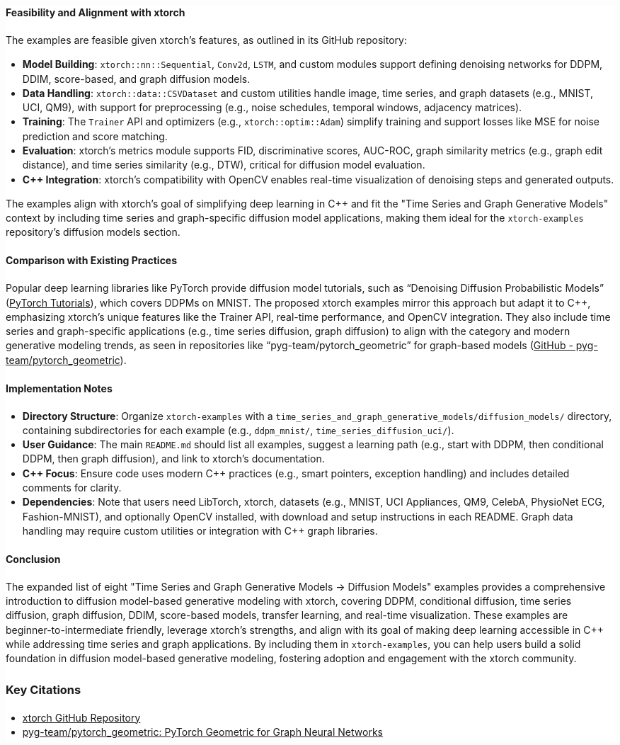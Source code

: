 #### Feasibility and Alignment with xtorch
The examples are feasible given xtorch’s features, as outlined in its GitHub repository:
- **Model Building**: `xtorch::nn::Sequential`, `Conv2d`, `LSTM`, and custom modules support defining denoising networks for DDPM, DDIM, score-based, and graph diffusion models.
- **Data Handling**: `xtorch::data::CSVDataset` and custom utilities handle image, time series, and graph datasets (e.g., MNIST, UCI, QM9), with support for preprocessing (e.g., noise schedules, temporal windows, adjacency matrices).
- **Training**: The `Trainer` API and optimizers (e.g., `xtorch::optim::Adam`) simplify training and support losses like MSE for noise prediction and score matching.
- **Evaluation**: xtorch’s metrics module supports FID, discriminative scores, AUC-ROC, graph similarity metrics (e.g., graph edit distance), and time series similarity (e.g., DTW), critical for diffusion model evaluation.
- **C++ Integration**: xtorch’s compatibility with OpenCV enables real-time visualization of denoising steps and generated outputs.

The examples align with xtorch’s goal of simplifying deep learning in C++ and fit the "Time Series and Graph Generative Models" context by including time series and graph-specific diffusion model applications, making them ideal for the `xtorch-examples` repository’s diffusion models section.

#### Comparison with Existing Practices
Popular deep learning libraries like PyTorch provide diffusion model tutorials, such as “Denoising Diffusion Probabilistic Models” ([PyTorch Tutorials](https://pytorch.org/tutorials/)), which covers DDPMs on MNIST. The proposed xtorch examples mirror this approach but adapt it to C++, emphasizing xtorch’s unique features like the Trainer API, real-time performance, and OpenCV integration. They also include time series and graph-specific applications (e.g., time series diffusion, graph diffusion) to align with the category and modern generative modeling trends, as seen in repositories like “pyg-team/pytorch_geometric” for graph-based models ([GitHub - pyg-team/pytorch_geometric](https://github.com/pyg-team/pytorch_geometric)).

#### Implementation Notes
- **Directory Structure**: Organize `xtorch-examples` with a `time_series_and_graph_generative_models/diffusion_models/` directory, containing subdirectories for each example (e.g., `ddpm_mnist/`, `time_series_diffusion_uci/`).
- **User Guidance**: The main `README.md` should list all examples, suggest a learning path (e.g., start with DDPM, then conditional DDPM, then graph diffusion), and link to xtorch’s documentation.
- **C++ Focus**: Ensure code uses modern C++ practices (e.g., smart pointers, exception handling) and includes detailed comments for clarity.
- **Dependencies**: Note that users need LibTorch, xtorch, datasets (e.g., MNIST, UCI Appliances, QM9, CelebA, PhysioNet ECG, Fashion-MNIST), and optionally OpenCV installed, with download and setup instructions in each README. Graph data handling may require custom utilities or integration with C++ graph libraries.

#### Conclusion
The expanded list of eight "Time Series and Graph Generative Models -> Diffusion Models" examples provides a comprehensive introduction to diffusion model-based generative modeling with xtorch, covering DDPM, conditional diffusion, time series diffusion, graph diffusion, DDIM, score-based models, transfer learning, and real-time visualization. These examples are beginner-to-intermediate friendly, leverage xtorch’s strengths, and align with its goal of making deep learning accessible in C++ while addressing time series and graph applications. By including them in `xtorch-examples`, you can help users build a solid foundation in diffusion model-based generative modeling, fostering adoption and engagement with the xtorch community.

### Key Citations
- [xtorch GitHub Repository](https://github.com/kamisaberi/xtorch)
- [pyg-team/pytorch_geometric: PyTorch Geometric for Graph Neural Networks](https://github.com/pyg-team/pytorch_geometric)